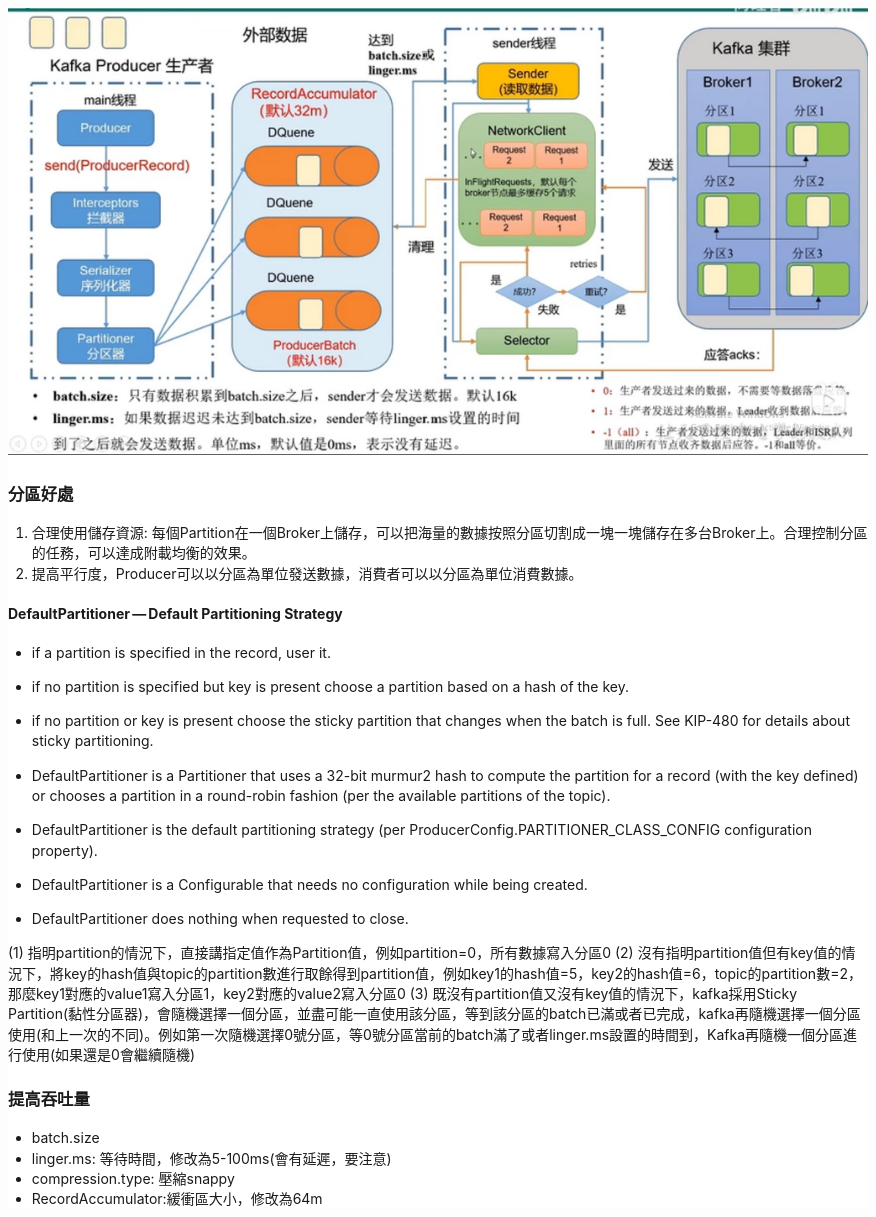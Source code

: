 ![ProducerSync](/Pictures/ProducerSync.jpg)
### 分區好處
1. 合理使用儲存資源: 每個Partition在一個Broker上儲存，可以把海量的數據按照分區切割成一塊一塊儲存在多台Broker上。合理控制分區的任務，可以達成附載均衡的效果。
2. 提高平行度，Producer可以以分區為單位發送數據，消費者可以以分區為單位消費數據。

#### DefaultPartitioner — Default Partitioning Strategy
* if a partition is specified in the record, user it.
* if no partition is specified but key is present choose a partition based on a hash of the key.
* if no partition or key is present choose the sticky partition that changes when the batch is full. See KIP-480 for details about sticky partitioning.

* DefaultPartitioner is a Partitioner that uses a 32-bit murmur2 hash to compute the partition for a record (with the key defined) or chooses a partition in a round-robin fashion (per the available partitions of the topic).

* DefaultPartitioner is the default partitioning strategy (per ProducerConfig.PARTITIONER_CLASS_CONFIG configuration property).

* DefaultPartitioner is a Configurable that needs no configuration while being created.

* DefaultPartitioner does nothing when requested to close.

(1) 指明partition的情況下，直接講指定值作為Partition值，例如partition=0，所有數據寫入分區0
(2) 沒有指明partition值但有key值的情況下，將key的hash值與topic的partition數進行取餘得到partition值，例如key1的hash值=5，key2的hash值=6，topic的partition數=2，那麼key1對應的value1寫入分區1，key2對應的value2寫入分區0
(3) 既沒有partition值又沒有key值的情況下，kafka採用Sticky Partition(黏性分區器)，會隨機選擇一個分區，並盡可能一直使用該分區，等到該分區的batch已滿或者已完成，kafka再隨機選擇一個分區使用(和上一次的不同)。例如第一次隨機選擇0號分區，等0號分區當前的batch滿了或者linger.ms設置的時間到，Kafka再隨機一個分區進行使用(如果還是0會繼續隨機)

### 提高吞吐量
* batch.size
* linger.ms: 等待時間，修改為5-100ms(會有延遲，要注意)
* compression.type: 壓縮snappy
* RecordAccumulator:緩衝區大小，修改為64m
